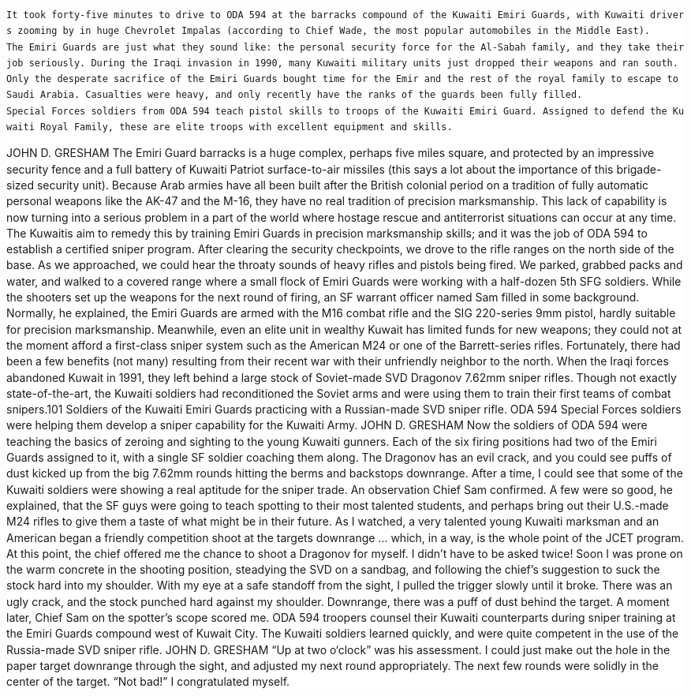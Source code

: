     It took forty-five minutes to drive to ODA 594 at the barracks compound of the Kuwaiti Emiri Guards, with Kuwaiti drivers zooming by in huge Chevrolet Impalas (according to Chief Wade, the most popular automobiles in the Middle East).
    The Emiri Guards are just what they sound like: the personal security force for the Al-Sabah family, and they take their job seriously. During the Iraqi invasion in 1990, many Kuwaiti military units just dropped their weapons and ran south. Only the desperate sacrifice of the Emiri Guards bought time for the Emir and the rest of the royal family to escape to Saudi Arabia. Casualties were heavy, and only recently have the ranks of the guards been fully filled.
    Special Forces soldiers from ODA 594 teach pistol skills to troops of the Kuwaiti Emiri Guard. Assigned to defend the Kuwaiti Royal Family, these are elite troops with excellent equipment and skills.
JOHN D. GRESHAM
    The Emiri Guard barracks is a huge complex, perhaps five miles square, and protected by an impressive security fence and a full battery of Kuwaiti Patriot surface-to-air missiles (this says a lot about the importance of this brigade-sized security unit).
    Because Arab armies have all been built after the British colonial period on a tradition of fully automatic personal weapons like the AK-47 and the M-16, they have no real tradition of precision marksmanship. This lack of capability is now turning into a serious problem in a part of the world where hostage rescue and antiterrorist situations can occur at any time. The Kuwaitis aim to remedy this by training Emiri Guards in precision marksmanship skills; and it was the job of ODA 594 to establish a certified sniper program.
    After clearing the security checkpoints, we drove to the rifle ranges on the north side of the base. As we approached, we could hear the throaty sounds of heavy rifles and pistols being fired. We parked, grabbed packs and water, and walked to a covered range where a small flock of Emiri Guards were working with a half-dozen 5th SFG soldiers.
    While the shooters set up the weapons for the next round of firing, an SF warrant officer named Sam filled in some background. Normally, he explained, the Emiri Guards are armed with the M16 combat rifle and the SIG 220-series 9mm pistol, hardly suitable for precision marksmanship. Meanwhile, even an elite unit in wealthy Kuwait has limited funds for new weapons; they could not at the moment afford a first-class sniper system such as the American M24 or one of the Barrett-series rifles. Fortunately, there had been a few benefits (not many) resulting from their recent war with their unfriendly neighbor to the north. When the Iraqi forces abandoned Kuwait in 1991, they left behind a large stock of Soviet-made SVD Dragonov 7.62mm sniper rifles. Though not exactly state-of-the-art, the Kuwaiti soldiers had reconditioned the Soviet arms and were using them to train their first teams of combat snipers.101
    Soldiers of the Kuwaiti Emiri Guards practicing with a Russian-made SVD sniper rifle. ODA 594 Special Forces soldiers were helping them develop a sniper capability for the Kuwaiti Army.
    JOHN D. GRESHAM
    Now the soldiers of ODA 594 were teaching the basics of zeroing and sighting to the young Kuwaiti gunners. Each of the six firing positions had two of the Emiri Guards assigned to it, with a single SF soldier coaching them along.
    The Dragonov has an evil crack, and you could see puffs of dust kicked up from the big 7.62mm rounds hitting the berms and backstops downrange.
    After a time, I could see that some of the Kuwaiti soldiers were showing a real aptitude for the sniper trade. An observation Chief Sam confirmed. A few were so good, he explained, that the SF guys were going to teach spotting to their most talented students, and perhaps bring out their U.S.-made M24 rifles to give them a taste of what might be in their future.
    As I watched, a very talented young Kuwaiti marksman and an American began a friendly competition shoot at the targets downrange ... which, in a way, is the whole point of the JCET program.
    At this point, the chief offered me the chance to shoot a Dragonov for myself. I didn’t have to be asked twice!
    Soon I was prone on the warm concrete in the shooting position, steadying the SVD on a sandbag, and following the chief’s suggestion to suck the stock hard into my shoulder. With my eye at a safe standoff from the sight, I pulled the trigger slowly until it broke. There was an ugly crack, and the stock punched hard against my shoulder. Downrange, there was a puff of dust behind the target. A moment later, Chief Sam on the spotter’s scope scored me.
    ODA 594 troopers counsel their Kuwaiti counterparts during sniper training at the Emiri Guards compound west of Kuwait City. The Kuwaiti soldiers learned quickly, and were quite competent in the use of the Russia-made SVD sniper rifle.
    JOHN D. GRESHAM
    “Up at two o‘clock” was his assessment.
    I could just make out the hole in the paper target downrange through the sight, and adjusted my next round appropriately. The next few rounds were solidly in the center of the target. “Not bad!” I congratulated myself.